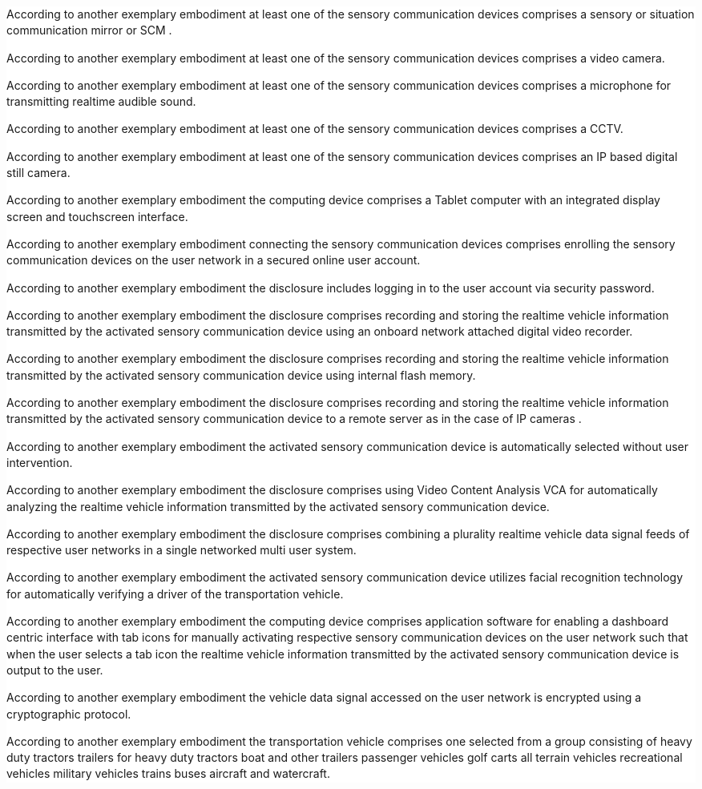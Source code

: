 According to another exemplary embodiment at least one of the sensory communication devices comprises a sensory or situation communication mirror or SCM .

According to another exemplary embodiment at least one of the sensory communication devices comprises a video camera.

According to another exemplary embodiment at least one of the sensory communication devices comprises a microphone for transmitting realtime audible sound.

According to another exemplary embodiment at least one of the sensory communication devices comprises a CCTV.

According to another exemplary embodiment at least one of the sensory communication devices comprises an IP based digital still camera.

According to another exemplary embodiment the computing device comprises a Tablet computer with an integrated display screen and touchscreen interface.

According to another exemplary embodiment connecting the sensory communication devices comprises enrolling the sensory communication devices on the user network in a secured online user account.

According to another exemplary embodiment the disclosure includes logging in to the user account via security password.

According to another exemplary embodiment the disclosure comprises recording and storing the realtime vehicle information transmitted by the activated sensory communication device using an onboard network attached digital video recorder.

According to another exemplary embodiment the disclosure comprises recording and storing the realtime vehicle information transmitted by the activated sensory communication device using internal flash memory.

According to another exemplary embodiment the disclosure comprises recording and storing the realtime vehicle information transmitted by the activated sensory communication device to a remote server as in the case of IP cameras .

According to another exemplary embodiment the activated sensory communication device is automatically selected without user intervention.

According to another exemplary embodiment the disclosure comprises using Video Content Analysis VCA for automatically analyzing the realtime vehicle information transmitted by the activated sensory communication device.

According to another exemplary embodiment the disclosure comprises combining a plurality realtime vehicle data signal feeds of respective user networks in a single networked multi user system.

According to another exemplary embodiment the activated sensory communication device utilizes facial recognition technology for automatically verifying a driver of the transportation vehicle.

According to another exemplary embodiment the computing device comprises application software for enabling a dashboard centric interface with tab icons for manually activating respective sensory communication devices on the user network such that when the user selects a tab icon the realtime vehicle information transmitted by the activated sensory communication device is output to the user.

According to another exemplary embodiment the vehicle data signal accessed on the user network is encrypted using a cryptographic protocol.

According to another exemplary embodiment the transportation vehicle comprises one selected from a group consisting of heavy duty tractors trailers for heavy duty tractors boat and other trailers passenger vehicles golf carts all terrain vehicles recreational vehicles military vehicles trains buses aircraft and watercraft.
